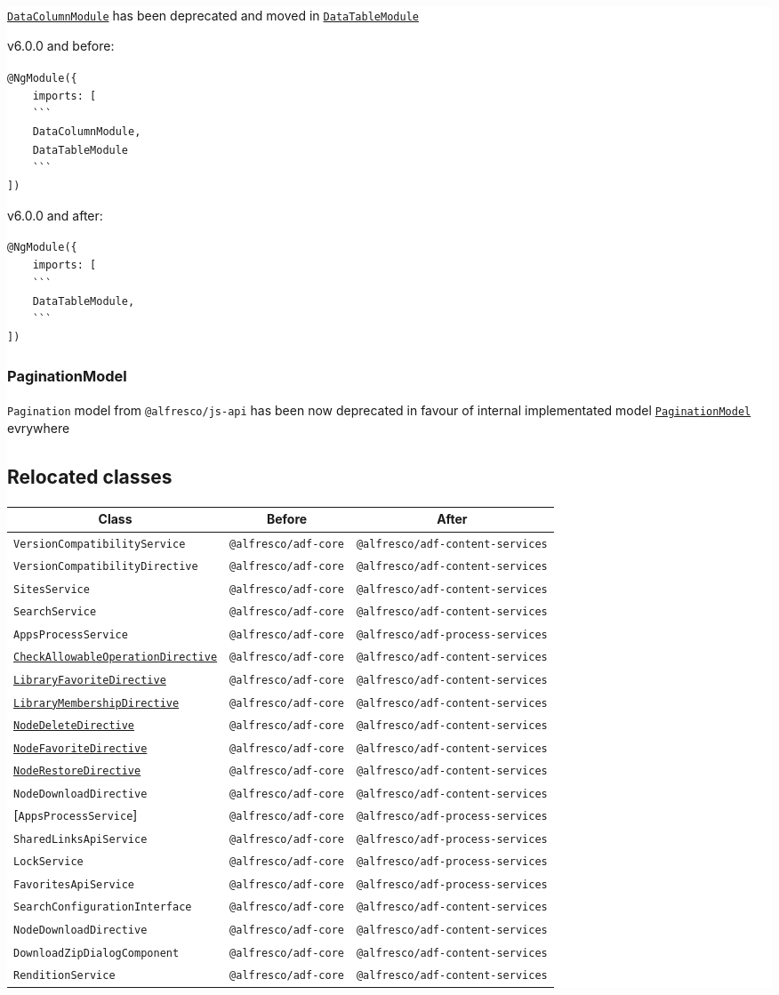 [`DataColumnModule`](../../lib/core/src/lib/datatable/data-column/data-column.module.ts)  has been deprecated and moved in [`DataTableModule`](../../lib/core/src/lib/datatable/datatable.module.ts) 

v6.0.0 and before:

    @NgModule({
        imports: [
        ```
        DataColumnModule,
        DataTableModule
        ```    
    ])

v6.0.0 and after:

    @NgModule({
        imports: [
        ```
        DataTableModule,
        ```    
    ])

### PaginationModel

`Pagination` model from `@alfresco/js-api` has been now deprecated in favour of internal implementated model [`PaginationModel`](../../lib/core/src/lib/models/pagination.model.ts) evrywhere

## Relocated classes

| Class | Before | After |
| --- | -- | --- |
| `VersionCompatibilityService` | `@alfresco/adf-core` | `@alfresco/adf-content-services` |
| `VersionCompatibilityDirective` | `@alfresco/adf-core` | `@alfresco/adf-content-services` |
| `SitesService` | `@alfresco/adf-core` | `@alfresco/adf-content-services` |
| `SearchService` | `@alfresco/adf-core` | `@alfresco/adf-content-services` |
| `AppsProcessService` | `@alfresco/adf-core` | `@alfresco/adf-process-services` |
| [`CheckAllowableOperationDirective`](../content-services/directives/check-allowable-operation.directive.md)| `@alfresco/adf-core` | `@alfresco/adf-content-services` |
| [`LibraryFavoriteDirective`](../../lib/content-services/src/lib/directives/library-favorite.directive.ts)| `@alfresco/adf-core` | `@alfresco/adf-content-services` |
| [`LibraryMembershipDirective`](../../lib/content-services/src/lib/directives/library-membership.directive.ts)| `@alfresco/adf-core` | `@alfresco/adf-content-services` |
| [`NodeDeleteDirective`](../content-services/directives/node-delete.directive.md)| `@alfresco/adf-core` | `@alfresco/adf-content-services` |
| [`NodeFavoriteDirective`](../content-services/directives/node-favorite.directive.md)| `@alfresco/adf-core` | `@alfresco/adf-content-services` |
| [`NodeRestoreDirective`](../content-services/directives/node-restore.directive.md)| `@alfresco/adf-core` | `@alfresco/adf-content-services` |
| `NodeDownloadDirective` | `@alfresco/adf-core` | `@alfresco/adf-content-services` |
| [`AppsProcessService`] | `@alfresco/adf-core` | `@alfresco/adf-process-services` |
| `SharedLinksApiService` | `@alfresco/adf-core` | `@alfresco/adf-process-services` |
| `LockService` | `@alfresco/adf-core` | `@alfresco/adf-process-services` |
| `FavoritesApiService` | `@alfresco/adf-core` | `@alfresco/adf-process-services` |
| `SearchConfigurationInterface` | `@alfresco/adf-core` | `@alfresco/adf-content-services` |
| `NodeDownloadDirective` | `@alfresco/adf-core` | `@alfresco/adf-content-services` |
| `DownloadZipDialogComponent` | `@alfresco/adf-core` | `@alfresco/adf-content-services` |
| `RenditionService` | `@alfresco/adf-core` | `@alfresco/adf-content-services` |